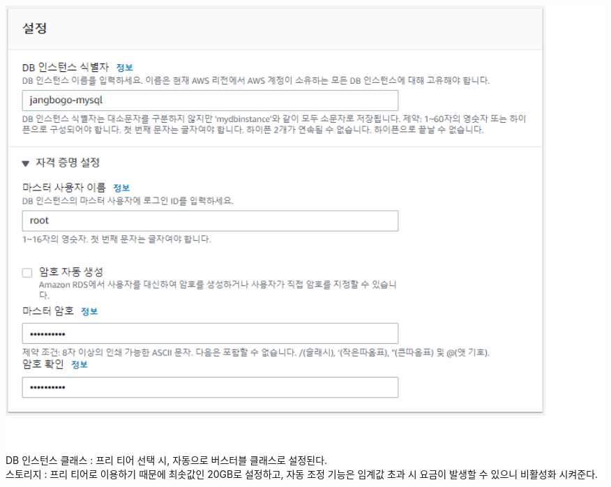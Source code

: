 <img src="../../assets/images/posts/aws/aws-springboot-rds-mysql/aws-springboot-rds-mysql-4.PNG" width="90%"></p><br>

DB 인스턴스 클래스 : 프리 티어 선택 시, 자동으로 버스터블 클래스로 설정된다.<br>
스토리지 : 프리 티어로 이용하기 때문에 최솟값인 20GB로 설정하고, 자동 조정 기능은 임계값 초과 시 요금이 발생할 수 있으니 비활성화 시켜준다.
